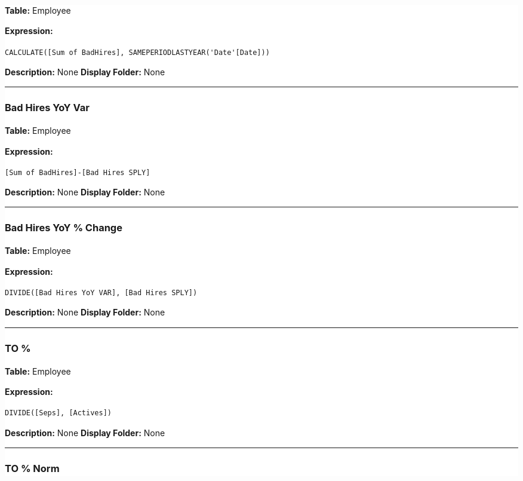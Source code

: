 **Table:** Employee

**Expression:**

```dax
CALCULATE([Sum of BadHires], SAMEPERIODLASTYEAR('Date'[Date]))
```

**Description:** None
**Display Folder:** None

---

### Bad Hires YoY Var

**Table:** Employee

**Expression:**

```dax
[Sum of BadHires]-[Bad Hires SPLY]
```

**Description:** None
**Display Folder:** None

---

### Bad Hires YoY % Change

**Table:** Employee

**Expression:**

```dax
DIVIDE([Bad Hires YoY VAR], [Bad Hires SPLY])
```

**Description:** None
**Display Folder:** None

---

### TO %

**Table:** Employee

**Expression:**

```dax
DIVIDE([Seps], [Actives])
```

**Description:** None
**Display Folder:** None

---

### TO % Norm
